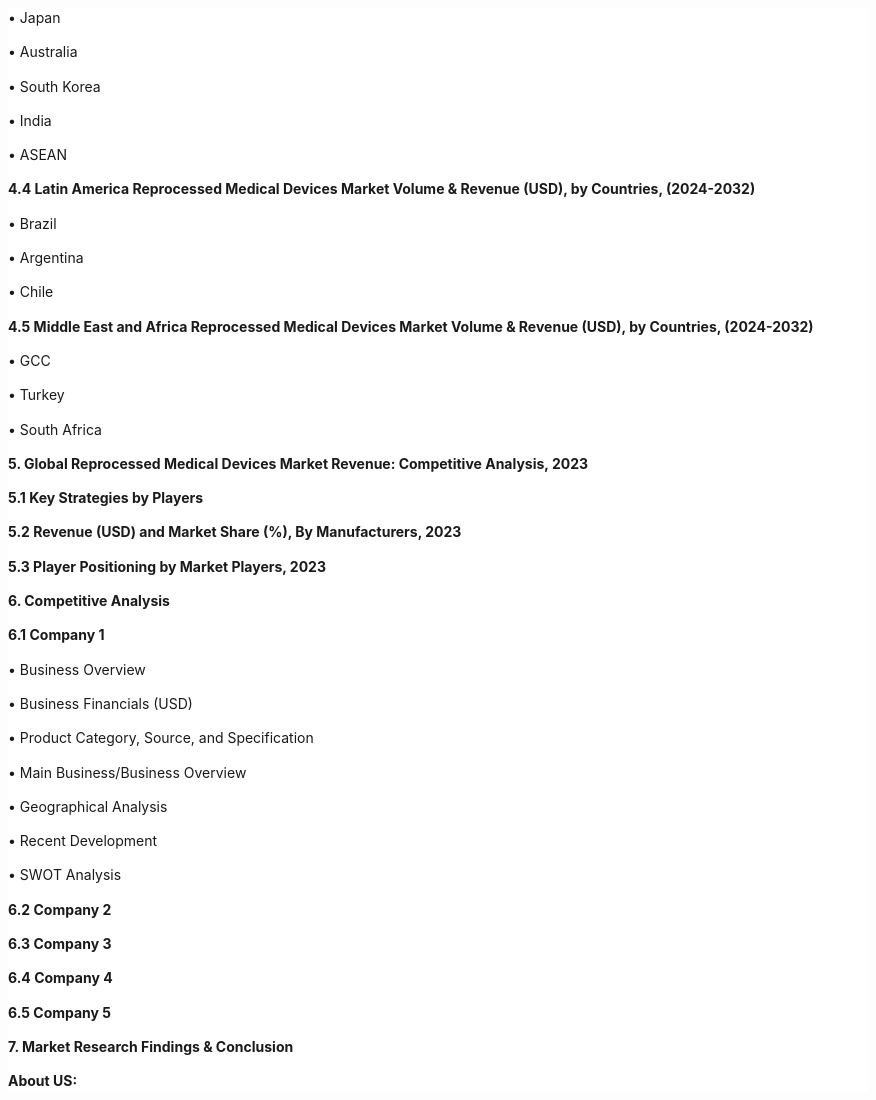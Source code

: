 • Japan

• Australia

• South Korea

• India

• ASEAN

<strong>4.4 Latin America Reprocessed Medical Devices Market Volume &amp; Revenue (USD), by Countries, (2024-2032)</strong>

• Brazil

• Argentina

• Chile

<strong>4.5 Middle East and Africa Reprocessed Medical Devices Market Volume &amp; Revenue (USD), by Countries, (2024-2032)</strong>

• GCC

• Turkey

• South Africa

<strong>5. Global Reprocessed Medical Devices Market Revenue: Competitive Analysis, 2023</strong>

<strong>5.1 Key Strategies by Players</strong>

<strong>5.2 Revenue (USD) and Market Share (%), By Manufacturers, 2023</strong>

<strong>5.3 Player Positioning by Market Players, 2023</strong>

<strong>6. Competitive Analysis</strong>

<strong>6.1 Company 1</strong>

• Business Overview

• Business Financials (USD)

• Product Category, Source, and Specification

• Main Business/Business Overview

• Geographical Analysis

• Recent Development

• SWOT Analysis

<strong>6.2 Company 2</strong>

<strong>6.3 Company 3</strong>

<strong>6.4 Company 4</strong>

<strong>6.5 Company 5</strong>

<strong>7. Market Research Findings &amp; Conclusion</strong>

<strong><strong>About US</strong>:</strong>
